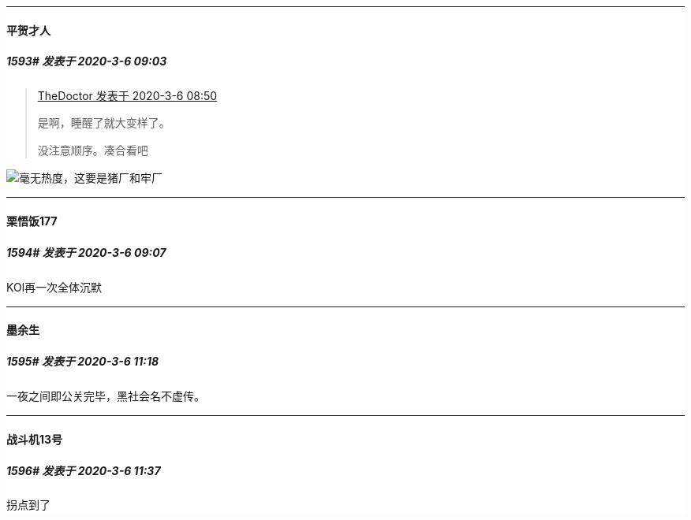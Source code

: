 





-----

####  平贺才人  
##### 1593#       发表于 2020-3-6 09:03



<blockquote><a href="httphttps://bbs.saraba1st.com/2b/forum.php?mod=redirect&amp;goto=findpost&amp;pid=46632816&amp;ptid=1818413" target="_blank">TheDoctor 发表于 2020-3-6 08:50</a>

是啊，睡醒了就大变样了。

没注意顺序。凑合看吧</blockquote>
<img src="https://static.saraba1st.com/image/smiley/face2017/067.png" referrerpolicy="no-referrer">毫无热度，这要是猪厂和牢厂







-----

####  栗悟饭177  
##### 1594#       发表于 2020-3-6 09:07




KOl再一次全体沉默







-----

####  墨余生  
##### 1595#       发表于 2020-3-6 11:18




一夜之间即公关完毕，黑社会名不虚传。







-----

####  战斗机13号  
##### 1596#       发表于 2020-3-6 11:37




拐点到了
